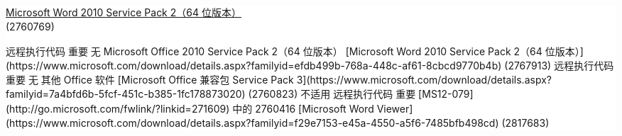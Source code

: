 [Microsoft Word 2010 Service Pack 2（64 位版本）](https://www.microsoft.com/download/details.aspx?familyid=92f8c581-58af-48d2-aa36-75abeb0424d1)  
(2760769)
</td>
<td style="border:1px solid black;">
远程执行代码
</td>
<td style="border:1px solid black;">
重要
</td>
<td style="border:1px solid black;">
无
</td>
</tr>
<tr>
<td style="border:1px solid black;">
Microsoft Office 2010 Service Pack 2（64 位版本）
</td>
<td style="border:1px solid black;">
[Microsoft Word 2010 Service Pack 2（64 位版本）](https://www.microsoft.com/download/details.aspx?familyid=efdb499b-768a-448c-af61-8cbcd9770b4b)  
(2767913)
</td>
<td style="border:1px solid black;">
远程执行代码
</td>
<td style="border:1px solid black;">
重要
</td>
<td style="border:1px solid black;">
无
</td>
</tr>
<tr>
<th colspan="5" style="border:1px solid black;">
其他 Office 软件
</th>
</tr>
<tr class="alternateRow">
<td style="border:1px solid black;">
[Microsoft Office 兼容包 Service Pack 3](https://www.microsoft.com/download/details.aspx?familyid=7a4bfd6b-5fcf-451c-b385-1fc178873020)  
(2760823)
</td>
<td style="border:1px solid black;">
不适用
</td>
<td style="border:1px solid black;">
远程执行代码
</td>
<td style="border:1px solid black;">
重要
</td>
<td style="border:1px solid black;">
[MS12-079](http://go.microsoft.com/fwlink/?linkid=271609) 中的 2760416
</td>
</tr>
<tr>
<td style="border:1px solid black;">
[Microsoft Word Viewer](https://www.microsoft.com/download/details.aspx?familyid=f29e7153-e45a-4550-a5f6-7485bfb498cd)  
(2817683)
</td>
<td style="border:1px solid black;">